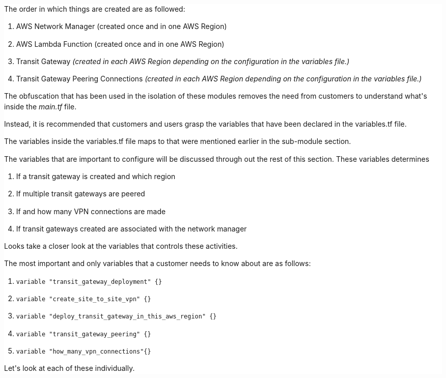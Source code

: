 The order in which things are created are as followed:

1.  AWS Network Manager (created once and in one AWS Region)

2.  AWS Lambda Function (created once and in one AWS Region)

3.  Transit Gateway *(created in each AWS Region depending on the
    configuration in the variables file.)*

4.  Transit Gateway Peering Connections *(created in each AWS Region
    depending on the configuration in the variables file.)*

The obfuscation that has been used in the isolation of these modules
removes the need from customers to understand what's inside the
*main.tf* file.

Instead, it is recommended that customers and users grasp the variables
that have been declared in the variables.tf file.

The variables inside the variables.tf file maps to that were mentioned
earlier in the sub-module section.

The variables that are important to configure will be discussed through
out the rest of this section. These variables determines

1.  If a transit gateway is created and which region

2.  If multiple transit gateways are peered

3.  If and how many VPN connections are made

4.  If transit gateways created are associated with the network manager

Looks take a closer look at the variables that controls these
activities.

The most important and only variables that a customer needs to know
about are as follows:

1.  ```hcl-terraform 
    variable "transit_gateway_deployment" {}
    ```

2.  ```hcl-terraform 
    variable "create_site_to_site_vpn" {}
    ```

3.  ```hcl-terraform 
    variable "deploy_transit_gateway_in_this_aws_region" {}
     ```

4.  ```hcl-terraform 
    variable "transit_gateway_peering" {}
     ```

5.  ```hcl-terraform 
    variable "how_many_vpn_connections"{}
     ```

Let's look at each of these individually.
